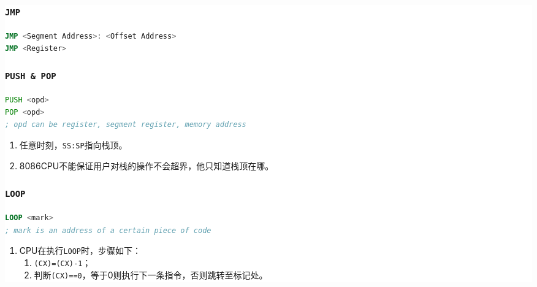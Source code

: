 ### `JMP`

```asm
JMP <Segment Address>: <Offset Address>
JMP <Register>
```

### `PUSH & POP`

```asm
PUSH <opd>
POP <opd>
; opd can be register, segment register, memory address
```

1. 任意时刻，`SS:SP`指向栈顶。

2. 8086CPU不能保证用户对栈的操作不会超界，他只知道栈顶在哪。

### `LOOP`

```asm
LOOP <mark>
; mark is an address of a certain piece of code
```

1. CPU在执行`LOOP`时，步骤如下：
   1. `(CX)=(CX)-1`；
   2. 判断`(CX)==0`，等于0则执行下一条指令，否则跳转至标记处。